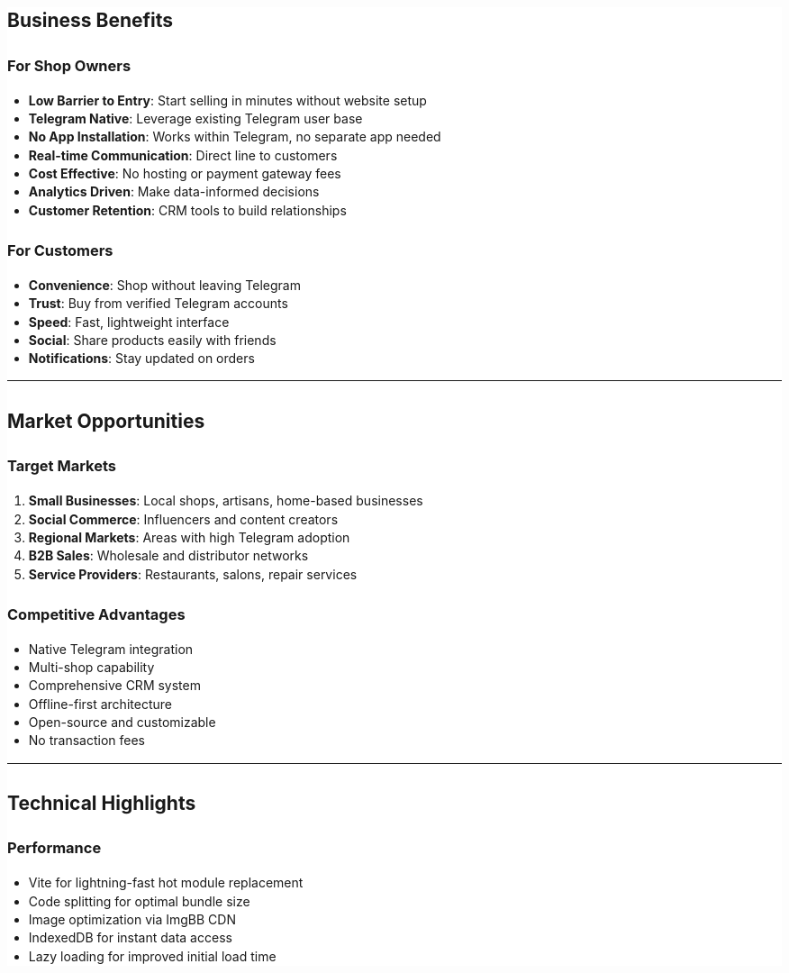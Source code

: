 
## Business Benefits

### For Shop Owners
- **Low Barrier to Entry**: Start selling in minutes without website setup
- **Telegram Native**: Leverage existing Telegram user base
- **No App Installation**: Works within Telegram, no separate app needed
- **Real-time Communication**: Direct line to customers
- **Cost Effective**: No hosting or payment gateway fees
- **Analytics Driven**: Make data-informed decisions
- **Customer Retention**: CRM tools to build relationships

### For Customers
- **Convenience**: Shop without leaving Telegram
- **Trust**: Buy from verified Telegram accounts
- **Speed**: Fast, lightweight interface
- **Social**: Share products easily with friends
- **Notifications**: Stay updated on orders

---

## Market Opportunities

### Target Markets
1. **Small Businesses**: Local shops, artisans, home-based businesses
2. **Social Commerce**: Influencers and content creators
3. **Regional Markets**: Areas with high Telegram adoption
4. **B2B Sales**: Wholesale and distributor networks
5. **Service Providers**: Restaurants, salons, repair services

### Competitive Advantages
- Native Telegram integration
- Multi-shop capability
- Comprehensive CRM system
- Offline-first architecture
- Open-source and customizable
- No transaction fees

---

## Technical Highlights

### Performance
- Vite for lightning-fast hot module replacement
- Code splitting for optimal bundle size
- Image optimization via ImgBB CDN
- IndexedDB for instant data access
- Lazy loading for improved initial load time
